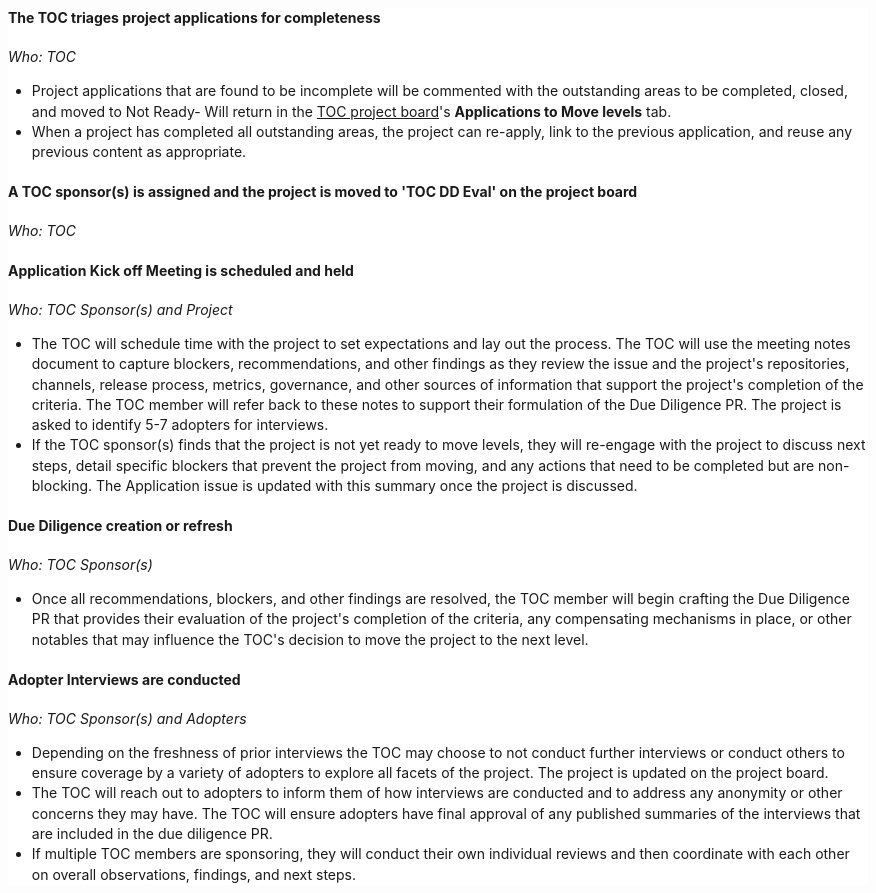 #### The TOC triages project applications for completeness

_Who: TOC_

- Project applications that are found to be incomplete will be commented with
  the outstanding areas to be completed, closed, and moved to Not Ready- Will
  return in the
  [TOC project board](https://github.com/orgs/cncf/projects/27/views/9)'s
  **Applications to Move levels** tab.
- When a project has completed all outstanding areas, the project can re-apply,
  link to the previous application, and reuse any previous content as
  appropriate.

#### A TOC sponsor(s) is assigned and the project is moved to 'TOC DD Eval' on the project board

_Who: TOC_

#### Application Kick off Meeting is scheduled and held

_Who: TOC Sponsor(s) and Project_

- The TOC will schedule time with the project to set expectations and lay out
  the process. The TOC will use the meeting notes document to capture blockers,
  recommendations, and other findings as they review the issue and the project's
  repositories, channels, release process, metrics, governance, and other
  sources of information that support the project's completion of the criteria.
  The TOC member will refer back to these notes to support their formulation of
  the Due Diligence PR. The project is asked to identify 5-7 adopters for
  interviews.
- If the TOC sponsor(s) finds that the project is not yet ready to move levels,
  they will re-engage with the project to discuss next steps, detail specific
  blockers that prevent the project from moving, and any actions that need to be
  completed but are non-blocking. The Application issue is updated with this
  summary once the project is discussed.

#### Due Diligence creation or refresh

_Who: TOC Sponsor(s)_

- Once all recommendations, blockers, and other findings are resolved, the TOC
  member will begin crafting the Due Diligence PR that provides their evaluation
  of the project's completion of the criteria, any compensating mechanisms in
  place, or other notables that may influence the TOC's decision to move the
  project to the next level.

#### Adopter Interviews are conducted

_Who: TOC Sponsor(s) and Adopters_

- Depending on the freshness of prior interviews the TOC may choose to not
  conduct further interviews or conduct others to ensure coverage by a variety
  of adopters to explore all facets of the project. The project is updated on
  the project board.
- The TOC will reach out to adopters to inform them of how interviews are
  conducted and to address any anonymity or other concerns they may have. The
  TOC will ensure adopters have final approval of any published summaries of the
  interviews that are included in the due diligence PR.
- If multiple TOC members are sponsoring, they will conduct their own individual
  reviews and then coordinate with each other on overall observations, findings,
  and next steps.
